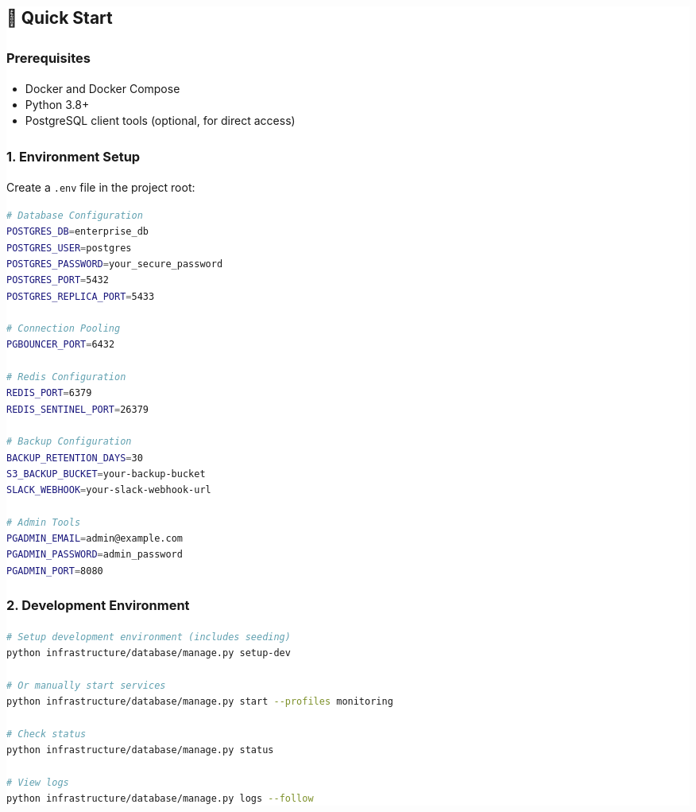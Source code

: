 ## 🚀 Quick Start

### Prerequisites

- Docker and Docker Compose
- Python 3.8+
- PostgreSQL client tools (optional, for direct access)

### 1. Environment Setup

Create a `.env` file in the project root:

```bash
# Database Configuration
POSTGRES_DB=enterprise_db
POSTGRES_USER=postgres
POSTGRES_PASSWORD=your_secure_password
POSTGRES_PORT=5432
POSTGRES_REPLICA_PORT=5433

# Connection Pooling
PGBOUNCER_PORT=6432

# Redis Configuration
REDIS_PORT=6379
REDIS_SENTINEL_PORT=26379

# Backup Configuration
BACKUP_RETENTION_DAYS=30
S3_BACKUP_BUCKET=your-backup-bucket
SLACK_WEBHOOK=your-slack-webhook-url

# Admin Tools
PGADMIN_EMAIL=admin@example.com
PGADMIN_PASSWORD=admin_password
PGADMIN_PORT=8080
```

### 2. Development Environment

```bash
# Setup development environment (includes seeding)
python infrastructure/database/manage.py setup-dev

# Or manually start services
python infrastructure/database/manage.py start --profiles monitoring

# Check status
python infrastructure/database/manage.py status

# View logs
python infrastructure/database/manage.py logs --follow
```
